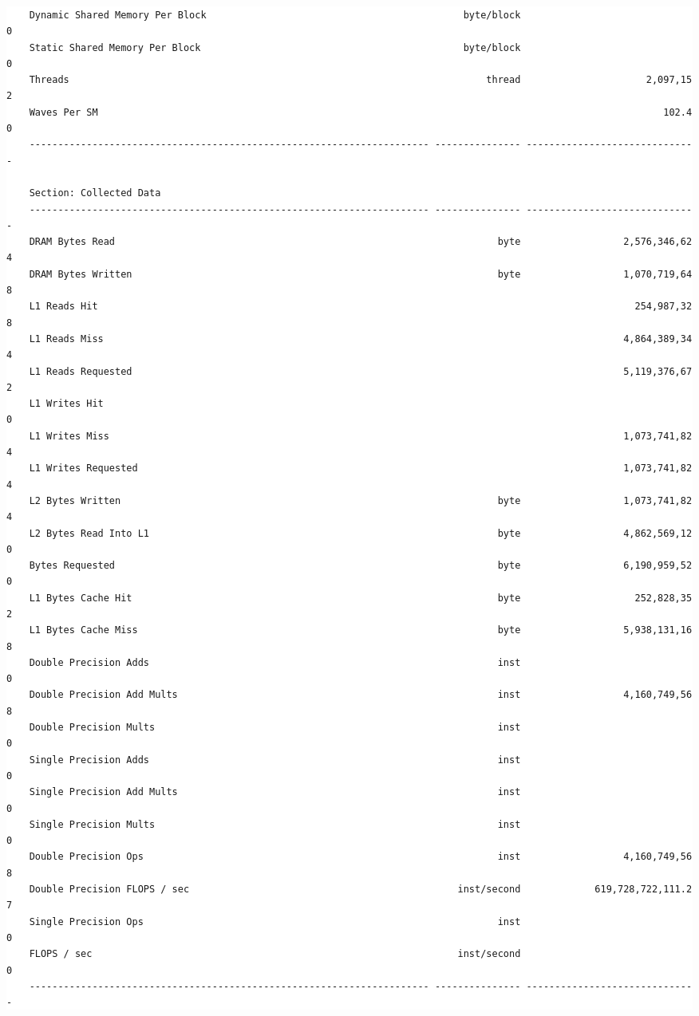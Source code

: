 ```
    Dynamic Shared Memory Per Block                                             byte/block                              0
    Static Shared Memory Per Block                                              byte/block                              0
    Threads                                                                         thread                      2,097,152
    Waves Per SM                                                                                                   102.40
    ---------------------------------------------------------------------- --------------- ------------------------------

    Section: Collected Data
    ---------------------------------------------------------------------- --------------- ------------------------------
    DRAM Bytes Read                                                                   byte                  2,576,346,624
    DRAM Bytes Written                                                                byte                  1,070,719,648
    L1 Reads Hit                                                                                              254,987,328
    L1 Reads Miss                                                                                           4,864,389,344
    L1 Reads Requested                                                                                      5,119,376,672
    L1 Writes Hit                                                                                                       0
    L1 Writes Miss                                                                                          1,073,741,824
    L1 Writes Requested                                                                                     1,073,741,824
    L2 Bytes Written                                                                  byte                  1,073,741,824
    L2 Bytes Read Into L1                                                             byte                  4,862,569,120
    Bytes Requested                                                                   byte                  6,190,959,520
    L1 Bytes Cache Hit                                                                byte                    252,828,352
    L1 Bytes Cache Miss                                                               byte                  5,938,131,168
    Double Precision Adds                                                             inst                              0
    Double Precision Add Mults                                                        inst                  4,160,749,568
    Double Precision Mults                                                            inst                              0
    Single Precision Adds                                                             inst                              0
    Single Precision Add Mults                                                        inst                              0
    Single Precision Mults                                                            inst                              0
    Double Precision Ops                                                              inst                  4,160,749,568
    Double Precision FLOPS / sec                                               inst/second             619,728,722,111.27
    Single Precision Ops                                                              inst                              0
    FLOPS / sec                                                                inst/second                              0
    ---------------------------------------------------------------------- --------------- ------------------------------
```